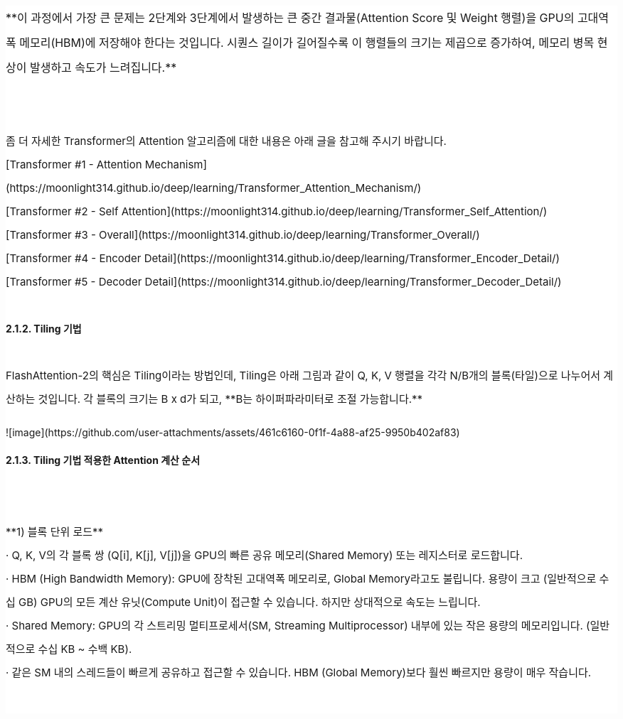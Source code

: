 <span style="font-size:16px; line-height: 2.2">
**이 과정에서 가장 큰 문제는 2단계와 3단계에서 발생하는 큰 중간 결과물(Attention Score 및 Weight 행렬)을 GPU의 고대역폭 메모리(HBM)에 저장해야 한다는 것입니다. 시퀀스 길이가 길어질수록 이 행렬들의 크기는 제곱으로 증가하여, 메모리 병목 현상이 발생하고 속도가 느려집니다.**
</span>

​<br>
​<br>

<span style="font-size:15px; line-height: 2.2">
좀 더 자세한 Transformer의 Attention 알고리즘에 대한 내용은 아래 글을 참고해 주시기 바랍니다.
​<br>
[Transformer #1 - Attention Mechanism](https://moonlight314.github.io/deep/learning/Transformer_Attention_Mechanism/)
​<br>
[Transformer #2 - Self Attention](https://moonlight314.github.io/deep/learning/Transformer_Self_Attention/)
​<br>
[Transformer #3 - Overall](https://moonlight314.github.io/deep/learning/Transformer_Overall/)
​<br>
[Transformer #4 - Encoder Detail](https://moonlight314.github.io/deep/learning/Transformer_Encoder_Detail/)
​<br>
[Transformer #5 - Decoder Detail](https://moonlight314.github.io/deep/learning/Transformer_Decoder_Detail/)
</span>
<br>
<br>

#### 2.1.2. Tiling 기법
<br>
<span style="font-size:15px; line-height: 2.2">
​FlashAttention-2의 핵심은 Tiling이라는 방법인데, Tiling은 아래 그림과 같이 Q, K, V 행렬을 각각 N/B개의 블록(타일)으로 나누어서 계산하는 것입니다. 각 블록의 크기는 B x d가 되고, **B는 하이퍼파라미터로 조절 가능합니다.**
</span>
<br>
<br>
![image](https://github.com/user-attachments/assets/461c6160-0f1f-4a88-af25-9950b402af83)

<br>

#### 2.1.3. Tiling 기법 적용한 Attention 계산 순서
<br>​

<span style="font-size:15px; line-height: 2.2">
**1) 블록 단위 로드**
<br>
· Q, K, V의 각 블록 쌍 (Q[i], K[j], V[j])을 GPU의 빠른 공유 메모리(Shared Memory) 또는 레지스터로 로드합니다. 
​<br>
· HBM (High Bandwidth Memory): GPU에 장착된 고대역폭 메모리로, Global Memory라고도 불립니다. 용량이 크고 (일반적으로 수십 GB) GPU의 모든 계산 유닛(Compute Unit)이 접근할 수 있습니다. 하지만 상대적으로 속도는 느립니다.
​<br>
· Shared Memory: GPU의 각 스트리밍 멀티프로세서(SM, Streaming Multiprocessor) 내부에 있는 작은 용량의 메모리입니다. (일반적으로 수십 KB ~ 수백 KB). 
​<br>
· 같은 SM 내의 스레드들이 빠르게 공유하고 접근할 수 있습니다. HBM (Global Memory)보다 훨씬 빠르지만 용량이 매우 작습니다.
</span>
​<br>
​​<br>
<br>
